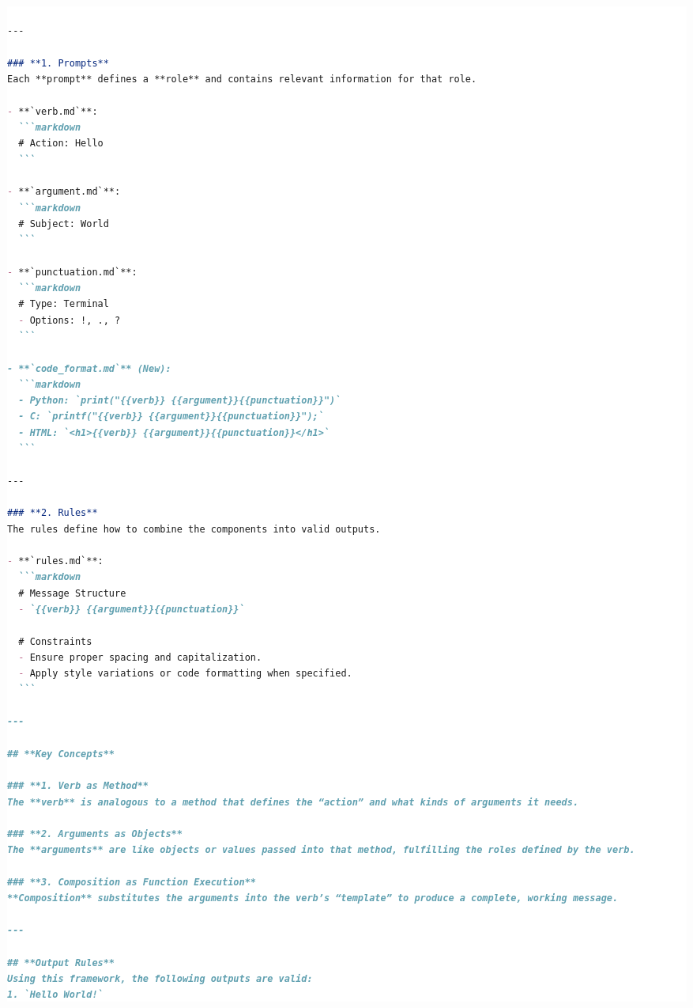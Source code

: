 ````markdown

---

### **1. Prompts**
Each **prompt** defines a **role** and contains relevant information for that role.

- **`verb.md`**:
  ```markdown
  # Action: Hello
  ```
  
- **`argument.md`**:
  ```markdown
  # Subject: World
  ```

- **`punctuation.md`**:
  ```markdown
  # Type: Terminal
  - Options: !, ., ?
  ```

- **`code_format.md`** (New):
  ```markdown
  - Python: `print("{{verb}} {{argument}}{{punctuation}}")`
  - C: `printf("{{verb}} {{argument}}{{punctuation}}");`
  - HTML: `<h1>{{verb}} {{argument}}{{punctuation}}</h1>`
  ```

---

### **2. Rules**
The rules define how to combine the components into valid outputs.

- **`rules.md`**:
  ```markdown
  # Message Structure
  - `{{verb}} {{argument}}{{punctuation}}`

  # Constraints
  - Ensure proper spacing and capitalization.
  - Apply style variations or code formatting when specified.
  ```

---

## **Key Concepts**

### **1. Verb as Method**
The **verb** is analogous to a method that defines the “action” and what kinds of arguments it needs.

### **2. Arguments as Objects**
The **arguments** are like objects or values passed into that method, fulfilling the roles defined by the verb.

### **3. Composition as Function Execution**
**Composition** substitutes the arguments into the verb’s “template” to produce a complete, working message.

---

## **Output Rules**
Using this framework, the following outputs are valid:
1. `Hello World!`
````